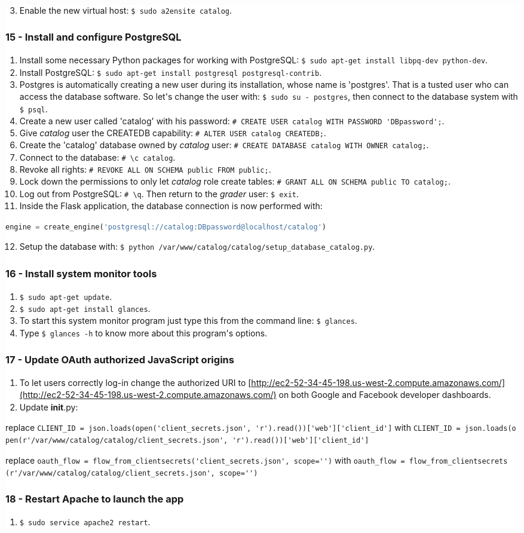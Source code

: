 3. Enable the new virtual host: `$ sudo a2ensite catalog`.


### 15 - Install and configure PostgreSQL

1. Install some necessary Python packages for working with PostgreSQL: `$ sudo apt-get install libpq-dev python-dev`.
2. Install PostgreSQL: `$ sudo apt-get install postgresql postgresql-contrib`.
3. Postgres is automatically creating a new user during its installation, whose name is 'postgres'. That is a tusted user who can access the database software. So let's change the user with: `$ sudo su - postgres`, then connect to the database system with `$ psql`.
4. Create a new user called 'catalog' with his password: `# CREATE USER catalog WITH PASSWORD 'DBpassword';`.
5. Give *catalog* user the CREATEDB capability: `# ALTER USER catalog CREATEDB;`.
6. Create the 'catalog' database owned by *catalog* user: `# CREATE DATABASE catalog WITH OWNER catalog;`.
7. Connect to the database: `# \c catalog`.
8. Revoke all rights: `# REVOKE ALL ON SCHEMA public FROM public;`.
9. Lock down the permissions to only let *catalog* role create tables: `# GRANT ALL ON SCHEMA public TO catalog;`.
10. Log out from PostgreSQL: `# \q`. Then return to the *grader* user: `$ exit`.
11. Inside the Flask application, the database connection is now performed with: 
```python
engine = create_engine('postgresql://catalog:DBpassword@localhost/catalog')
```
12. Setup the database with: `$ python /var/www/catalog/catalog/setup_database_catalog.py`.

### 16 - Install system monitor tools

1. `$ sudo apt-get update`.
2. `$ sudo apt-get install glances`.
3. To start this system monitor program just type this from the command line: `$ glances`.
4. Type `$ glances -h` to know more about this program's options.


### 17 - Update OAuth authorized JavaScript origins

1. To let users correctly log-in change the authorized URI to [http://ec2-52-34-45-198.us-west-2.compute.amazonaws.com/](http://ec2-52-34-45-198.us-west-2.compute.amazonaws.com/) on both Google and Facebook developer dashboards.
2. Update __init__.py: 

replace 
`CLIENT_ID = json.loads(open('client_secrets.json', 'r').read())['web']['client_id']`
with
`CLIENT_ID = json.loads(open(r'/var/www/catalog/catalog/client_secrets.json', 'r').read())['web']['client_id']`

replace 
`oauth_flow = flow_from_clientsecrets('client_secrets.json', scope='')`
with
`oauth_flow = flow_from_clientsecrets(r'/var/www/catalog/catalog/client_secrets.json', scope='')`

### 18 - Restart Apache to launch the app
1. `$ sudo service apache2 restart`.

